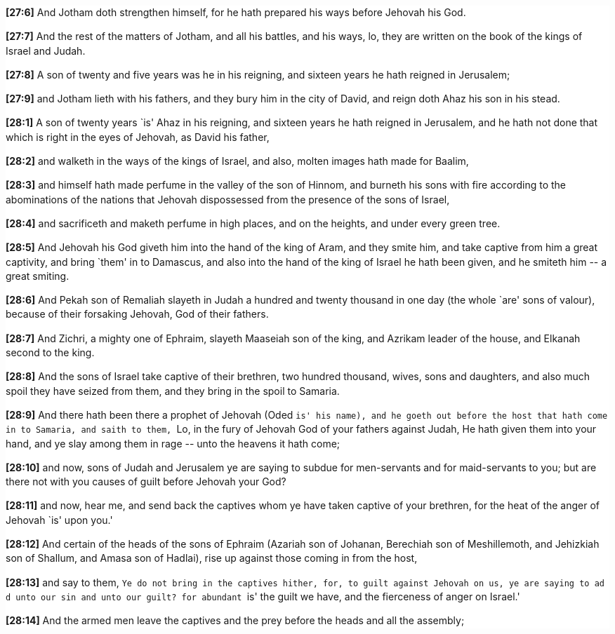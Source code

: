 **[27:6]** And Jotham doth strengthen himself, for he hath prepared his ways before Jehovah his God.

**[27:7]** And the rest of the matters of Jotham, and all his battles, and his ways, lo, they are written on the book of the kings of Israel and Judah.

**[27:8]** A son of twenty and five years was he in his reigning, and sixteen years he hath reigned in Jerusalem;

**[27:9]** and Jotham lieth with his fathers, and they bury him in the city of David, and reign doth Ahaz his son in his stead.

**[28:1]** A son of twenty years `is' Ahaz in his reigning, and sixteen years he hath reigned in Jerusalem, and he hath not done that which is right in the eyes of Jehovah, as David his father,

**[28:2]** and walketh in the ways of the kings of Israel, and also, molten images hath made for Baalim,

**[28:3]** and himself hath made perfume in the valley of the son of Hinnom, and burneth his sons with fire according to the abominations of the nations that Jehovah dispossessed from the presence of the sons of Israel,

**[28:4]** and sacrificeth and maketh perfume in high places, and on the heights, and under every green tree.

**[28:5]** And Jehovah his God giveth him into the hand of the king of Aram, and they smite him, and take captive from him a great captivity, and bring `them' in to Damascus, and also into the hand of the king of Israel he hath been given, and he smiteth him -- a great smiting.

**[28:6]** And Pekah son of Remaliah slayeth in Judah a hundred and twenty thousand in one day (the whole `are' sons of valour), because of their forsaking Jehovah, God of their fathers.

**[28:7]** And Zichri, a mighty one of Ephraim, slayeth Maaseiah son of the king, and Azrikam leader of the house, and Elkanah second to the king.

**[28:8]** And the sons of Israel take captive of their brethren, two hundred thousand, wives, sons and daughters, and also much spoil they have seized from them, and they bring in the spoil to Samaria.

**[28:9]** And there hath been there a prophet of Jehovah (Oded `is' his name), and he goeth out before the host that hath come in to Samaria, and saith to them, `Lo, in the fury of Jehovah God of your fathers against Judah, He hath given them into your hand, and ye slay among them in rage -- unto the heavens it hath come;

**[28:10]** and now, sons of Judah and Jerusalem ye are saying to subdue for men-servants and for maid-servants to you; but are there not with you causes of guilt before Jehovah your God?

**[28:11]** and now, hear me, and send back the captives whom ye have taken captive of your brethren, for the heat of the anger of Jehovah `is' upon you.'

**[28:12]** And certain of the heads of the sons of Ephraim (Azariah son of Johanan, Berechiah son of Meshillemoth, and Jehizkiah son of Shallum, and Amasa son of Hadlai), rise up against those coming in from the host,

**[28:13]** and say to them, `Ye do not bring in the captives hither, for, to guilt against Jehovah on us, ye are saying to add unto our sin and unto our guilt? for abundant `is' the guilt we have, and the fierceness of anger on Israel.'

**[28:14]** And the armed men leave the captives and the prey before the heads and all the assembly;
